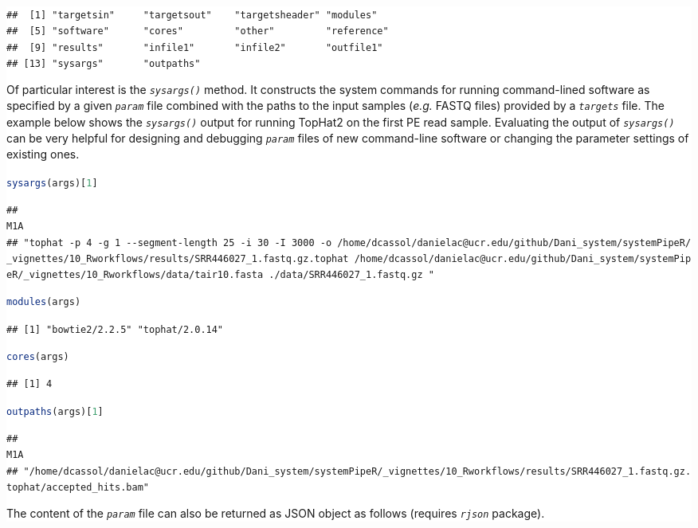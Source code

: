 ```
##  [1] "targetsin"     "targetsout"    "targetsheader" "modules"      
##  [5] "software"      "cores"         "other"         "reference"    
##  [9] "results"       "infile1"       "infile2"       "outfile1"     
## [13] "sysargs"       "outpaths"
```

Of particular interest is the _`sysargs()`_ method. It constructs the system
commands for running command-lined software as specified by a given _`param`_
file combined with the paths to the input samples (_e.g._ FASTQ files) provided
by a _`targets`_ file. The example below shows the _`sysargs()`_ output for
running TopHat2 on the first PE read sample. Evaluating the output of
_`sysargs()`_ can be very helpful for designing and debugging _`param`_ files
of new command-line software or changing the parameter settings of existing
ones.  


```r
sysargs(args)[1]
```

```
##                                                                                                                                                                                                                                                                                                                      M1A 
## "tophat -p 4 -g 1 --segment-length 25 -i 30 -I 3000 -o /home/dcassol/danielac@ucr.edu/github/Dani_system/systemPipeR/_vignettes/10_Rworkflows/results/SRR446027_1.fastq.gz.tophat /home/dcassol/danielac@ucr.edu/github/Dani_system/systemPipeR/_vignettes/10_Rworkflows/data/tair10.fasta ./data/SRR446027_1.fastq.gz "
```

```r
modules(args)
```

```
## [1] "bowtie2/2.2.5" "tophat/2.0.14"
```

```r
cores(args)
```

```
## [1] 4
```

```r
outpaths(args)[1]
```

```
##                                                                                                                                            M1A 
## "/home/dcassol/danielac@ucr.edu/github/Dani_system/systemPipeR/_vignettes/10_Rworkflows/results/SRR446027_1.fastq.gz.tophat/accepted_hits.bam"
```

The content of the _`param`_ file can also be returned as JSON object as follows (requires _`rjson`_ package).
